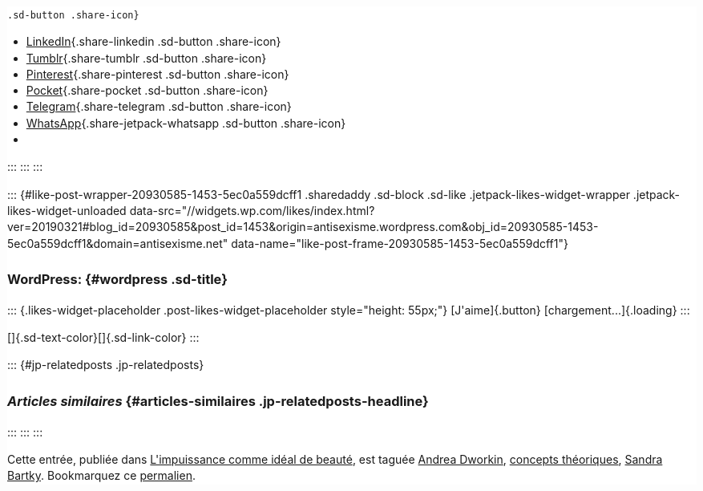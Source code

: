     .sd-button .share-icon}
-   [LinkedIn](https://antisexisme.net/2016/01/02/impuissance-01/?share=linkedin "Cliquez pour partager sur LinkedIn"){.share-linkedin
    .sd-button .share-icon}
-   [Tumblr](https://antisexisme.net/2016/01/02/impuissance-01/?share=tumblr "Cliquez pour partager sur Tumblr"){.share-tumblr
    .sd-button .share-icon}
-   [Pinterest](https://antisexisme.net/2016/01/02/impuissance-01/?share=pinterest "Cliquez pour partager sur Pinterest"){.share-pinterest
    .sd-button .share-icon}
-   [Pocket](https://antisexisme.net/2016/01/02/impuissance-01/?share=pocket "Cliquez pour partager sur Pocket"){.share-pocket
    .sd-button .share-icon}
-   [Telegram](https://antisexisme.net/2016/01/02/impuissance-01/?share=telegram "Cliquez pour partager sur Telegram"){.share-telegram
    .sd-button .share-icon}
-   [WhatsApp](https://antisexisme.net/2016/01/02/impuissance-01/?share=jetpack-whatsapp "Cliquez pour partager sur WhatsApp"){.share-jetpack-whatsapp
    .sd-button .share-icon}
-   
:::
:::
:::

::: {#like-post-wrapper-20930585-1453-5ec0a559dcff1 .sharedaddy .sd-block .sd-like .jetpack-likes-widget-wrapper .jetpack-likes-widget-unloaded data-src="//widgets.wp.com/likes/index.html?ver=20190321#blog_id=20930585&post_id=1453&origin=antisexisme.wordpress.com&obj_id=20930585-1453-5ec0a559dcff1&domain=antisexisme.net" data-name="like-post-frame-20930585-1453-5ec0a559dcff1"}
### WordPress: {#wordpress .sd-title}

::: {.likes-widget-placeholder .post-likes-widget-placeholder style="height: 55px;"}
[J\'aime]{.button} [chargement...]{.loading}
:::

[]{.sd-text-color}[]{.sd-link-color}
:::

::: {#jp-relatedposts .jp-relatedposts}
### *Articles similaires* {#articles-similaires .jp-relatedposts-headline}
:::
:::
:::

Cette entrée, publiée dans [L'impuissance comme idéal de
beauté](https://antisexisme.net/category/limpuissance-comme-ideal-de-beaute/),
est taguée [Andrea
Dworkin](https://antisexisme.net/tag/andrea-dworkin/), [concepts
théoriques](https://antisexisme.net/tag/concepts-theoriques/), [Sandra
Bartky](https://antisexisme.net/tag/sandra-bartky/). Bookmarquez ce
[permalien](https://antisexisme.net/2016/01/02/impuissance-01/ "Permalien vers L’impuissance comme idéal de beauté des femmes – Introduction").
